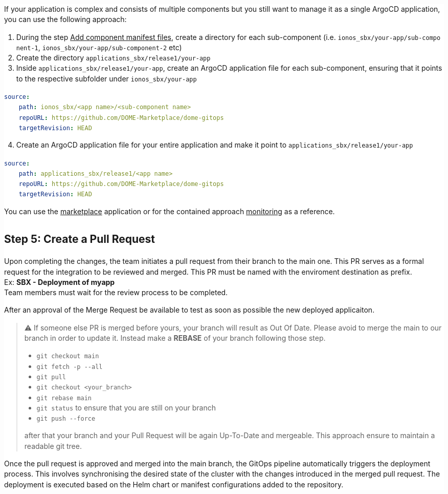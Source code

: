 If your application is complex and consists of multiple components but you still want to manage it as a single ArgoCD application, you can use the following approach:

1. During the step [Add component manifest files](#step-3-add-component-manifest-files), create a directory for each sub-component (i.e. ```ionos_sbx/your-app/sub-component-1```, ```ionos_sbx/your-app/sub-component-2``` etc)
2. Create the directory ```applications_sbx/release1/your-app```
3. Inside ```applications_sbx/release1/your-app```, create an ArgoCD application file for each sub-component, ensuring that it points to the respective subfolder under ```ionos_sbx/your-app```

```yaml
source:
    path: ionos_sbx/<app name>/<sub-component name>
    repoURL: https://github.com/DOME-Marketplace/dome-gitops
    targetRevision: HEAD
```

4. Create an ArgoCD application file for your entire application and make it point to ```applications_sbx/release1/your-app```

```yaml
source:
    path: applications_sbx/release1/<app name>
    repoURL: https://github.com/DOME-Marketplace/dome-gitops
    targetRevision: HEAD
```

You can use the [marketplace](../applications_sbx/marketplace/bae-marketplace.yaml) application or for the contained approach [monitoring](../applications_sbx/monitoring.yaml) as a reference.

## Step 5: Create a Pull Request
Upon completing the changes, the team initiates a pull request from their branch to the main one. This PR serves as a formal request for the integration to be reviewed and merged. This PR must be named with the enviroment destination as prefix.   
Ex: **SBX - Deployment of myapp**  
Team members must wait for the review process to be completed. 

After an approval of the Merge Request be available to test as soon as possible the new deployed applicaiton.

> ⚠️ If someone else PR is merged before yours, your branch will result as Out Of Date. Please avoid to merge the main to our branch in order to update it. Instead make a **REBASE** of your branch following those step. 
>- ```git checkout main``` 
>- ```git fetch -p --all```
>- ```git pull```
>- ```git checkout <your_branch>```
>- ```git rebase main```
>- ```git status``` to ensure that you are still on your branch
>- ```git push --force```
>
> after that your branch and your Pull Request will be again Up-To-Date and mergeable. This approach ensure to maintain a readable git tree. 

Once the pull request is approved and merged into the main branch, the GitOps pipeline automatically triggers the deployment process. This involves synchronising the desired state of the cluster with the changes introduced in the merged pull request. The deployment is executed based on the Helm chart or manifest configurations added to the repository.
